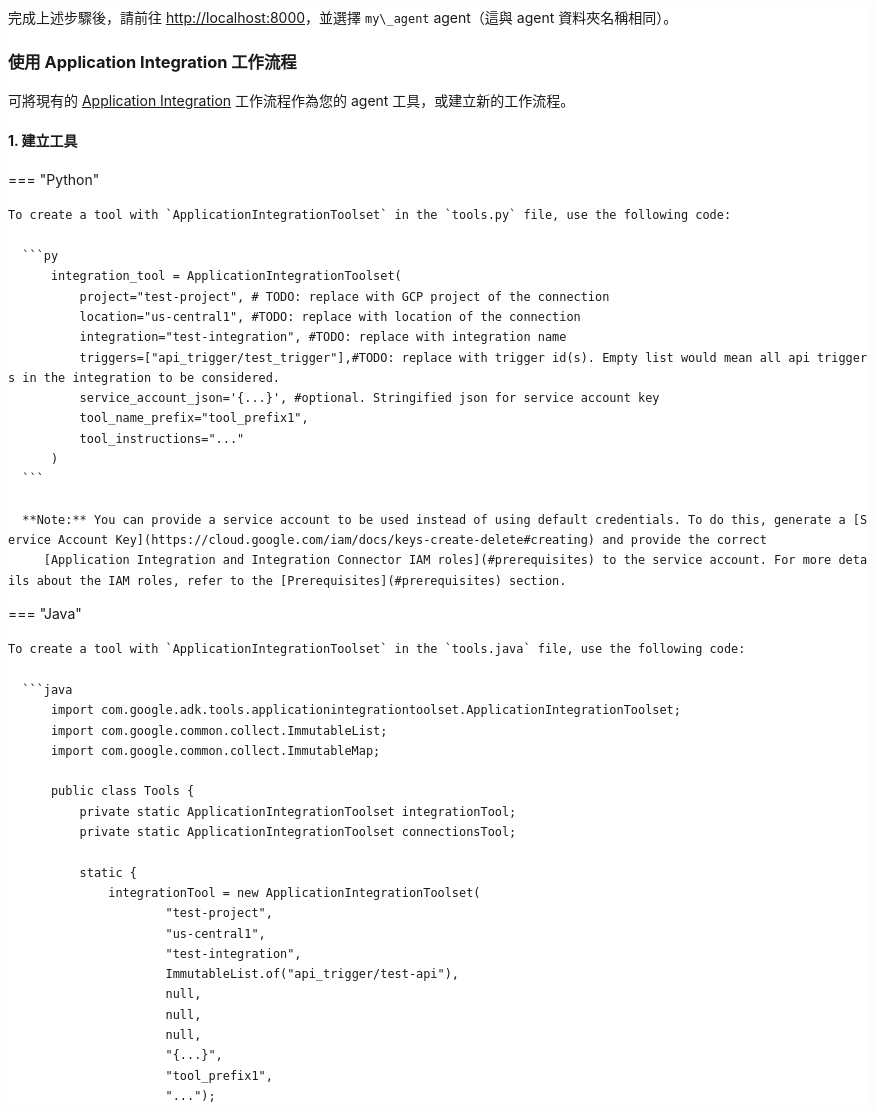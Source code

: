 完成上述步驟後，請前往 [http://localhost:8000](http://localhost:8000)，並選擇
   `my\_agent` agent（這與 agent 資料夾名稱相同）。


### 使用 Application Integration 工作流程

可將現有的
[Application Integration](https://cloud.google.com/application-integration/docs/overview)
工作流程作為您的 agent 工具，或建立新的工作流程。


#### 1. 建立工具

=== "Python"

    To create a tool with `ApplicationIntegrationToolset` in the `tools.py` file, use the following code:
    
      ```py
          integration_tool = ApplicationIntegrationToolset(
              project="test-project", # TODO: replace with GCP project of the connection
              location="us-central1", #TODO: replace with location of the connection
              integration="test-integration", #TODO: replace with integration name
              triggers=["api_trigger/test_trigger"],#TODO: replace with trigger id(s). Empty list would mean all api triggers in the integration to be considered.
              service_account_json='{...}', #optional. Stringified json for service account key
              tool_name_prefix="tool_prefix1",
              tool_instructions="..."
          )
      ```
      
      **Note:** You can provide a service account to be used instead of using default credentials. To do this, generate a [Service Account Key](https://cloud.google.com/iam/docs/keys-create-delete#creating) and provide the correct 
         [Application Integration and Integration Connector IAM roles](#prerequisites) to the service account. For more details about the IAM roles, refer to the [Prerequisites](#prerequisites) section.

=== "Java"

    To create a tool with `ApplicationIntegrationToolset` in the `tools.java` file, use the following code:
    
      ```java    
          import com.google.adk.tools.applicationintegrationtoolset.ApplicationIntegrationToolset;
          import com.google.common.collect.ImmutableList;
          import com.google.common.collect.ImmutableMap;
      
          public class Tools {
              private static ApplicationIntegrationToolset integrationTool;
              private static ApplicationIntegrationToolset connectionsTool;
      
              static {
                  integrationTool = new ApplicationIntegrationToolset(
                          "test-project",
                          "us-central1",
                          "test-integration",
                          ImmutableList.of("api_trigger/test-api"),
                          null,
                          null,
                          null,
                          "{...}",
                          "tool_prefix1",
                          "...");
      